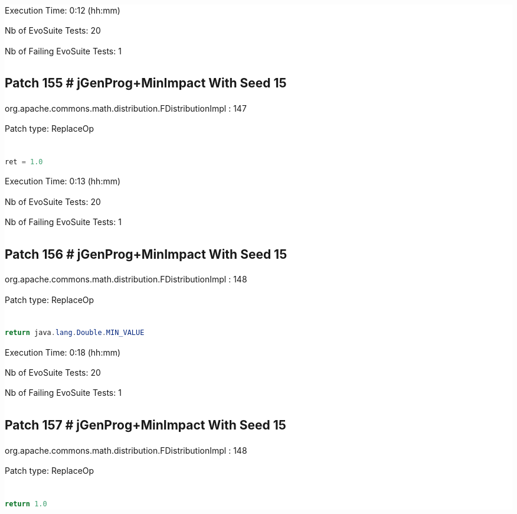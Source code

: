 
Execution Time: 0:12 (hh:mm) 

Nb of EvoSuite Tests: 20

Nb of Failing EvoSuite Tests: 1



## Patch 155 #  jGenProg+MinImpact With Seed 15

org.apache.commons.math.distribution.FDistributionImpl : 147

Patch type: ReplaceOp

```Java

ret = 1.0

```


Execution Time: 0:13 (hh:mm) 

Nb of EvoSuite Tests: 20

Nb of Failing EvoSuite Tests: 1



## Patch 156 #  jGenProg+MinImpact With Seed 15

org.apache.commons.math.distribution.FDistributionImpl : 148

Patch type: ReplaceOp

```Java

return java.lang.Double.MIN_VALUE

```


Execution Time: 0:18 (hh:mm) 

Nb of EvoSuite Tests: 20

Nb of Failing EvoSuite Tests: 1



## Patch 157 #  jGenProg+MinImpact With Seed 15

org.apache.commons.math.distribution.FDistributionImpl : 148

Patch type: ReplaceOp

```Java

return 1.0

```
